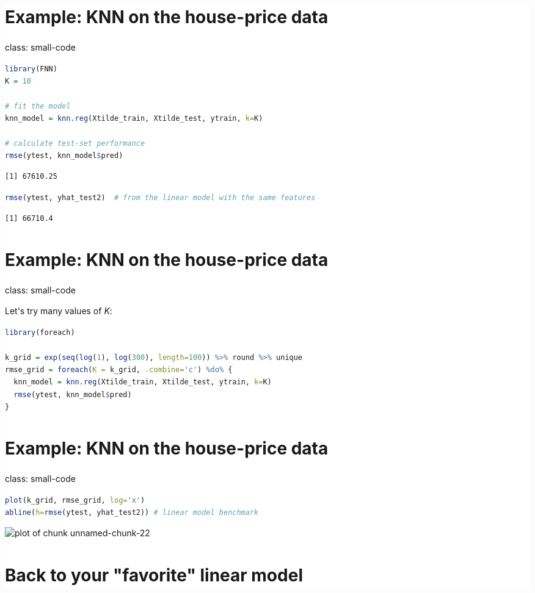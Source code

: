 Example: KNN on the house-price data
=====
class: small-code


```r
library(FNN)
K = 10

# fit the model
knn_model = knn.reg(Xtilde_train, Xtilde_test, ytrain, k=K)

# calculate test-set performance
rmse(ytest, knn_model$pred)
```

```
[1] 67610.25
```

```r
rmse(ytest, yhat_test2)  # from the linear model with the same features
```

```
[1] 66710.4
```

Example: KNN on the house-price data
=====
class: small-code

Let's try many values of $K$:

```r
library(foreach)

k_grid = exp(seq(log(1), log(300), length=100)) %>% round %>% unique
rmse_grid = foreach(K = k_grid, .combine='c') %do% {
  knn_model = knn.reg(Xtilde_train, Xtilde_test, ytrain, k=K)
  rmse(ytest, knn_model$pred)
}
```

Example: KNN on the house-price data
=====
class: small-code


```r
plot(k_grid, rmse_grid, log='x')
abline(h=rmse(ytest, yhat_test2)) # linear model benchmark
```

<img src="03_linear_models-figure/unnamed-chunk-22-1.png" title="plot of chunk unnamed-chunk-22" alt="plot of chunk unnamed-chunk-22" style="display: block; margin: auto;" />


Back to your "favorite" linear model
=====
